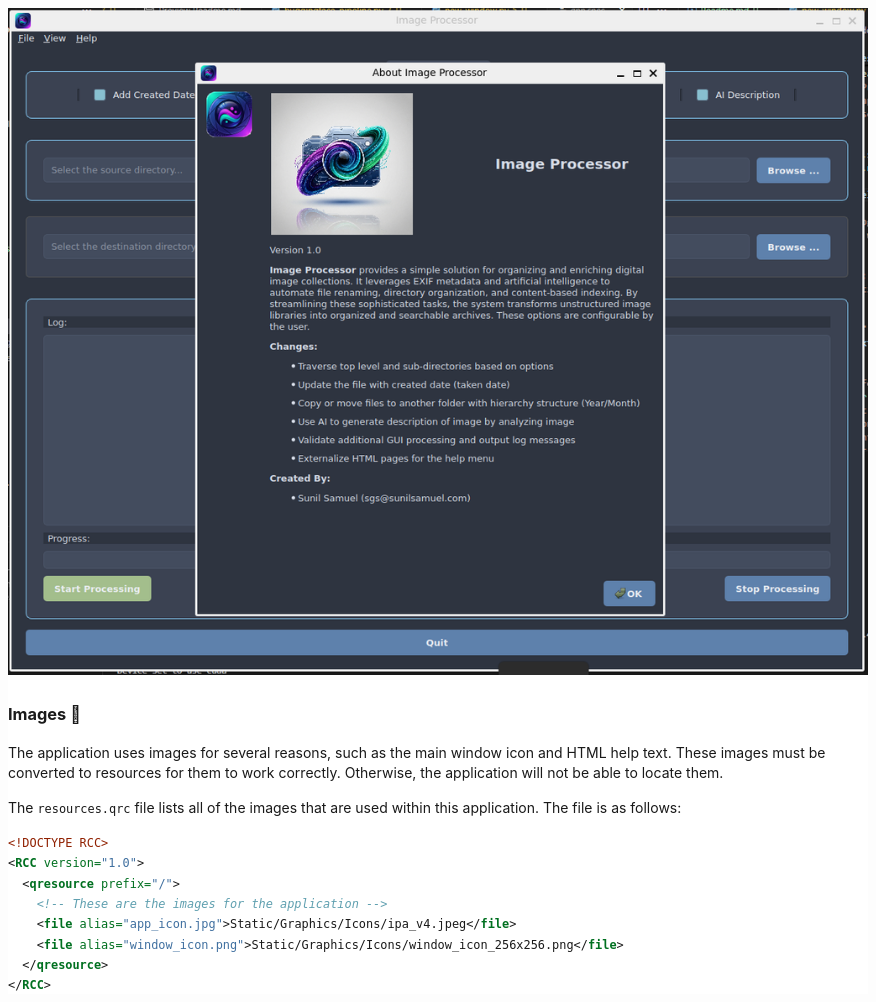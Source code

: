 <img style="text-align:center;" src="application/Static/Graphics/Icons/application-capture_20250814.png" alt="Application Interface">

### Images 🌄

The application uses images for several reasons, such as the main window icon and HTML help text.  These images must be converted to resources for them to work correctly.  Otherwise, the application will not be able to locate them.

The `resources.qrc` file lists all of the images that are used within this application.  The file is as follows:

```xml
<!DOCTYPE RCC>
<RCC version="1.0">
  <qresource prefix="/">
    <!-- These are the images for the application -->
    <file alias="app_icon.jpg">Static/Graphics/Icons/ipa_v4.jpeg</file>
    <file alias="window_icon.png">Static/Graphics/Icons/window_icon_256x256.png</file>
  </qresource>
</RCC>
```
